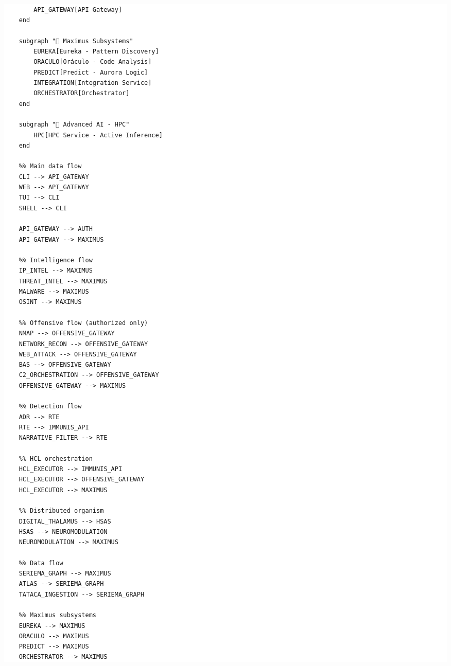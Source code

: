 ```mermaid
        API_GATEWAY[API Gateway]
    end

    subgraph "🤖 Maximus Subsystems"
        EUREKA[Eureka - Pattern Discovery]
        ORACULO[Oráculo - Code Analysis]
        PREDICT[Predict - Aurora Logic]
        INTEGRATION[Integration Service]
        ORCHESTRATOR[Orchestrator]
    end

    subgraph "🧪 Advanced AI - HPC"
        HPC[HPC Service - Active Inference]
    end

    %% Main data flow
    CLI --> API_GATEWAY
    WEB --> API_GATEWAY
    TUI --> CLI
    SHELL --> CLI

    API_GATEWAY --> AUTH
    API_GATEWAY --> MAXIMUS

    %% Intelligence flow
    IP_INTEL --> MAXIMUS
    THREAT_INTEL --> MAXIMUS
    MALWARE --> MAXIMUS
    OSINT --> MAXIMUS

    %% Offensive flow (authorized only)
    NMAP --> OFFENSIVE_GATEWAY
    NETWORK_RECON --> OFFENSIVE_GATEWAY
    WEB_ATTACK --> OFFENSIVE_GATEWAY
    BAS --> OFFENSIVE_GATEWAY
    C2_ORCHESTRATION --> OFFENSIVE_GATEWAY
    OFFENSIVE_GATEWAY --> MAXIMUS

    %% Detection flow
    ADR --> RTE
    RTE --> IMMUNIS_API
    NARRATIVE_FILTER --> RTE

    %% HCL orchestration
    HCL_EXECUTOR --> IMMUNIS_API
    HCL_EXECUTOR --> OFFENSIVE_GATEWAY
    HCL_EXECUTOR --> MAXIMUS

    %% Distributed organism
    DIGITAL_THALAMUS --> HSAS
    HSAS --> NEUROMODULATION
    NEUROMODULATION --> MAXIMUS

    %% Data flow
    SERIEMA_GRAPH --> MAXIMUS
    ATLAS --> SERIEMA_GRAPH
    TATACA_INGESTION --> SERIEMA_GRAPH

    %% Maximus subsystems
    EUREKA --> MAXIMUS
    ORACULO --> MAXIMUS
    PREDICT --> MAXIMUS
    ORCHESTRATOR --> MAXIMUS
```